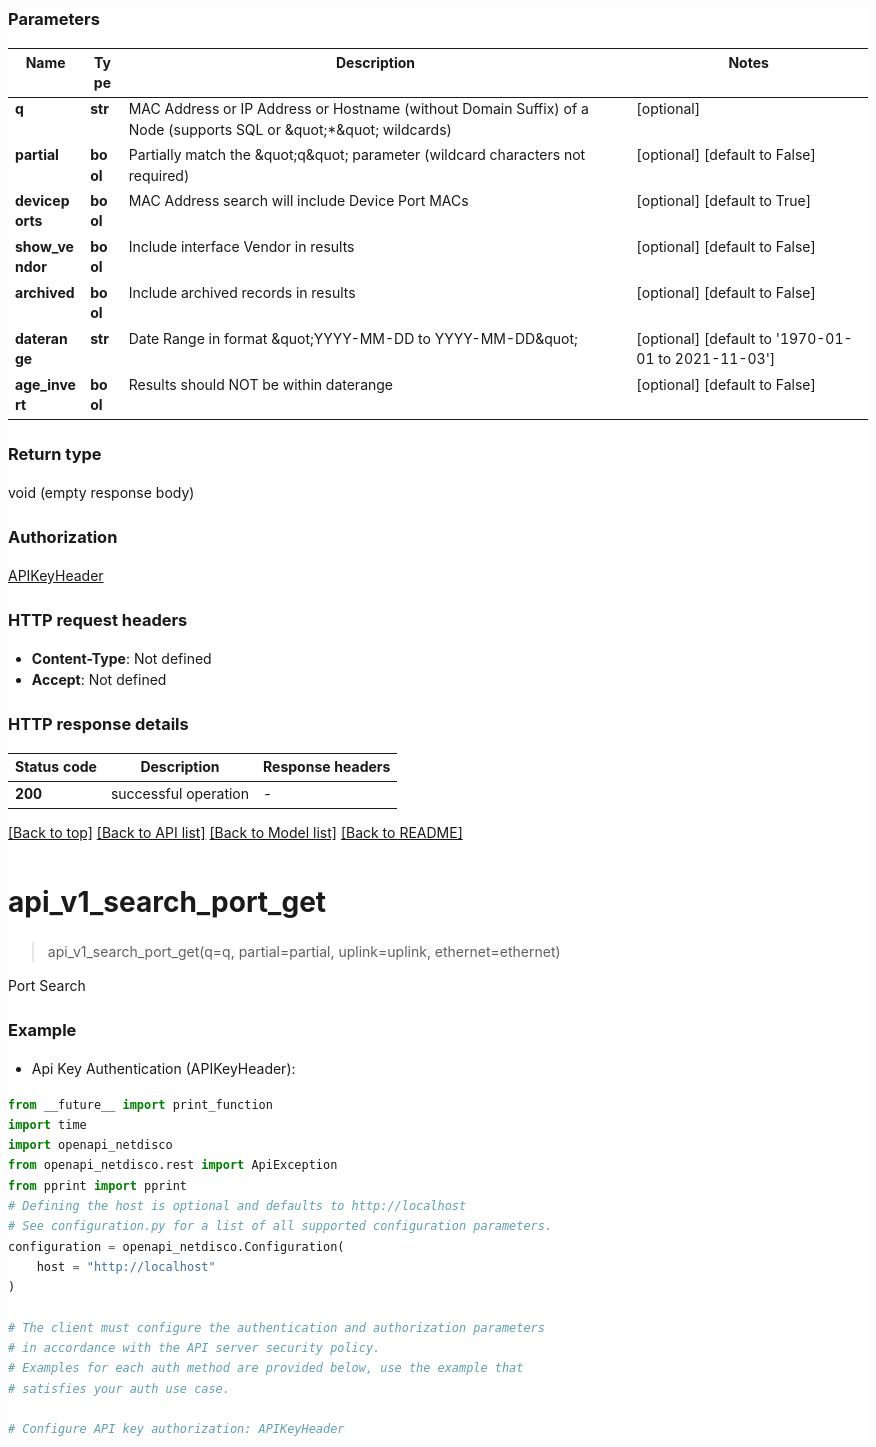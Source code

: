 ### Parameters

Name | Type | Description  | Notes
------------- | ------------- | ------------- | -------------
 **q** | **str**| MAC Address or IP Address or Hostname (without Domain Suffix) of a Node (supports SQL or \&quot;*\&quot; wildcards) | [optional] 
 **partial** | **bool**| Partially match the \&quot;q\&quot; parameter (wildcard characters not required) | [optional] [default to False]
 **deviceports** | **bool**| MAC Address search will include Device Port MACs | [optional] [default to True]
 **show_vendor** | **bool**| Include interface Vendor in results | [optional] [default to False]
 **archived** | **bool**| Include archived records in results | [optional] [default to False]
 **daterange** | **str**| Date Range in format \&quot;YYYY-MM-DD to YYYY-MM-DD\&quot; | [optional] [default to &#39;1970-01-01 to 2021-11-03&#39;]
 **age_invert** | **bool**| Results should NOT be within daterange | [optional] [default to False]

### Return type

void (empty response body)

### Authorization

[APIKeyHeader](../README.md#APIKeyHeader)

### HTTP request headers

 - **Content-Type**: Not defined
 - **Accept**: Not defined

### HTTP response details
| Status code | Description | Response headers |
|-------------|-------------|------------------|
**200** | successful operation |  -  |

[[Back to top]](#) [[Back to API list]](../README.md#documentation-for-api-endpoints) [[Back to Model list]](../README.md#documentation-for-models) [[Back to README]](../README.md)

# **api_v1_search_port_get**
> api_v1_search_port_get(q=q, partial=partial, uplink=uplink, ethernet=ethernet)



Port Search

### Example

* Api Key Authentication (APIKeyHeader):
```python
from __future__ import print_function
import time
import openapi_netdisco
from openapi_netdisco.rest import ApiException
from pprint import pprint
# Defining the host is optional and defaults to http://localhost
# See configuration.py for a list of all supported configuration parameters.
configuration = openapi_netdisco.Configuration(
    host = "http://localhost"
)

# The client must configure the authentication and authorization parameters
# in accordance with the API server security policy.
# Examples for each auth method are provided below, use the example that
# satisfies your auth use case.

# Configure API key authorization: APIKeyHeader
```